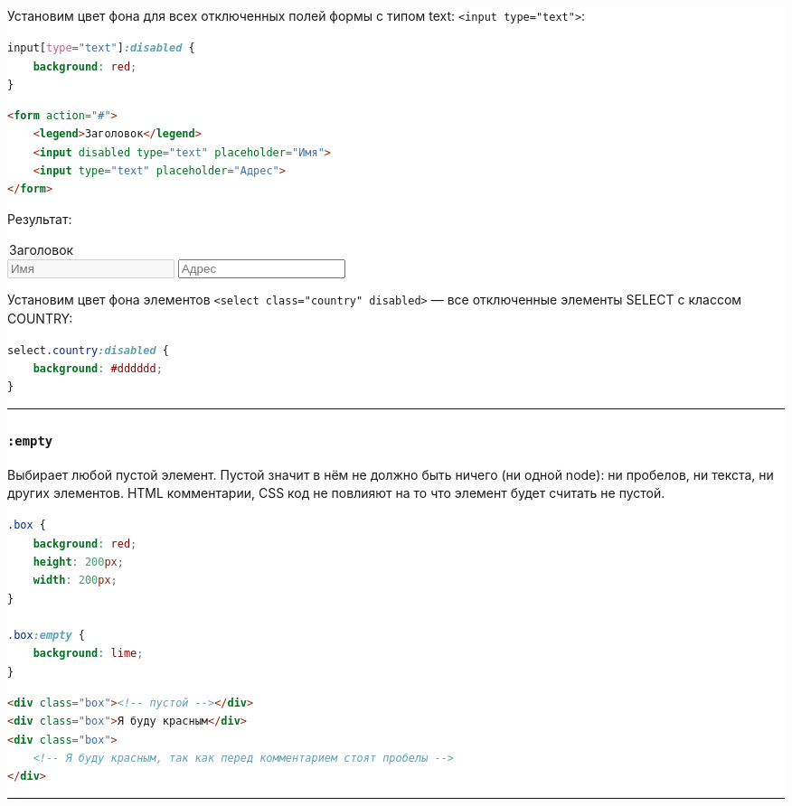 Установим цвет фона для всех отключенных полей формы с типом text: `<input type="text">`:
```css
input[type="text"]:disabled {
	background: red;
}
```

```html
<form action="#">
	<legend>Заголовок</legend>
	<input disabled type="text" placeholder="Имя">
	<input type="text" placeholder="Адрес">
</form>
```

Результат:
<form class="form" action="#">
	<legend>Заголовок</legend>
	<input  disabled type="text" placeholder="Имя">
	<input type="text" placeholder="Адрес">
</form>

Установим цвет фона элементов `<select class="country" disabled>` — все отключенные элементы SELECT с классом COUNTRY:
```css
select.country:disabled {
	background: #dddddd;
}
```

---

### `:empty`

Выбирает любой пустой элемент. Пустой значит в нём не должно быть ничего (ни одной node): ни пробелов, ни текста, ни других элементов. HTML комментарии, CSS код не повлияют на то что элемент будет считать не пустой.
```css
.box {
	background: red;
	height: 200px;
	width: 200px;
}

.box:empty {
	background: lime;
}
```

```html
<div class="box"><!-- пустой --></div>
<div class="box">Я буду красным</div>
<div class="box">
	<!-- Я буду красным, так как перед комментарием стоят пробелы -->
</div>
```

---